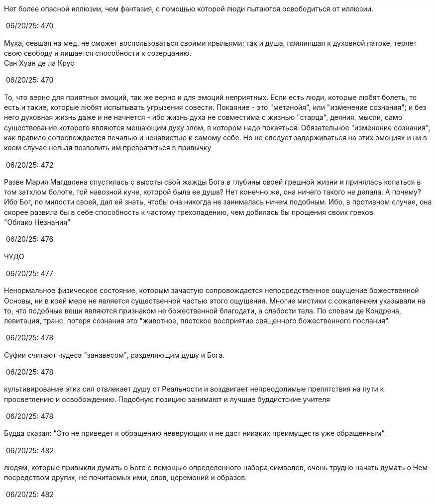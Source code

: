 Нет более опасной иллюзии, чем фантазия, с помощью которой люди пытаются освободиться от иллюзии.

 06/20/25: 470

Муха, севшая на мед, не сможет воспользоваться своими крыльями; так и душа, прилипшая к духовной патоке, теряет свою свободу и лишается способности к созерцанию.  
Сан Хуан де ла Крус

 06/20/25: 470

То, что верно для приятных эмоций, так же верно и для эмоций неприятных. Если есть люди, которые любят болеть, то есть и такие, которые любят испытывать угрызения совести. Покаяние - это "метанойя", или "изменение сознания"; и без него духовная жизнь даже и не начнется - ибо жизнь духа не совместима с жизнью "старца", деяния, мысли, само существование которого являются мешающим духу злом, в котором надо покаяться. Обязательное "изменение сознания", как правило сопровождается печалью и ненавистью к самому себе. Но не следует задерживаться на этих эмоциях и ни в коем случае нельзя позволить им превратиться в привычку

 06/20/25: 472

Разве Мария Магдалена спустилась с высоты свой жажды Бога в глубины своей грешной жизни и принялась копаться в том затхлом болоте, той навозной куче, которой была ее душа? Нет конечно же, она ничего такого не делала. А почему? Ибо Бог, по милости своей, дал ей знать, чтобы она никогда не занималась ничем подобным. Ибо, в противном случае, она скорее развила бы в себе способность к частому грехопадению, чем добилась бы прощения своих грехов.  
"Облако Незнания"

 06/20/25: 476

ЧУДО

 06/20/25: 477

Ненормальное физическое состояние, которым зачастую сопровождается непосредственное ощущение божественной Основы, ни в коей мере не является существенной частью этого ощущения. Многие мистики с сожалением указывали на то, что подобные вещи являются признаком не божественной благодати, а слабости тела. По словам де Кондрена, левитация, транс, потеря сознания это "животное, плотское восприятие священного божественного послания".

 06/20/25: 478

Суфии считают чудеса "занавесом", разделяющим душу и Бога.

 06/20/25: 478

культивирование этих сил отвлекает душу от Реальности и воздвигает непреодолимые препятствия на пути к просветлению и освобождению. Подобную позицию занимают и лучшие буддистские учителя

 06/20/25: 478

Будда сказал: "Это не приведет к обращению неверующих и не даст никаких преимуществ уже обращенным".

 06/20/25: 482

людям, которые привыкли думать о Боге с помощью определенного набора символов, очень трудно начать думать о Нем посредством других, не почитаемых ими, слов, церемоний и образов.

 06/20/25: 482

